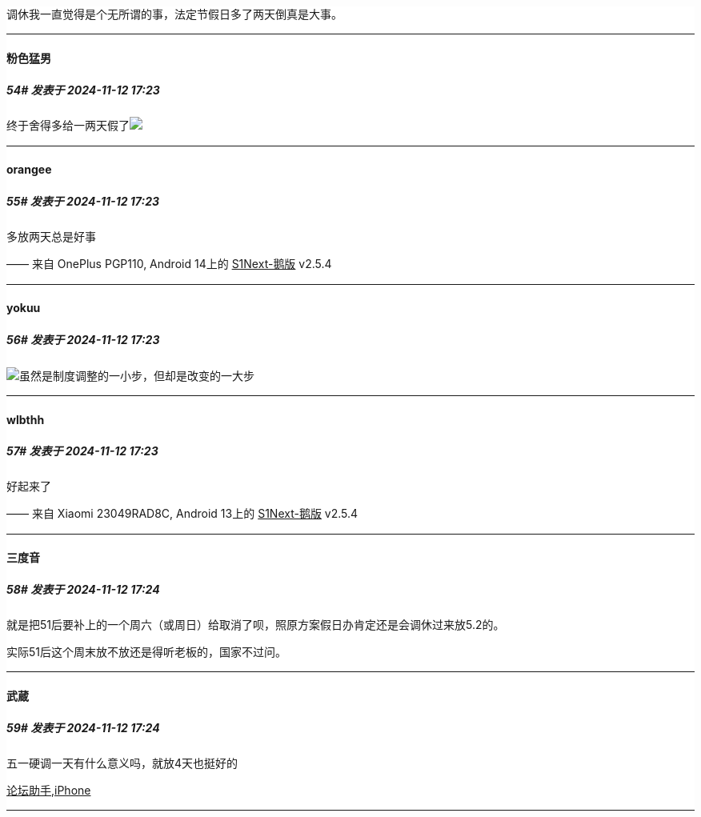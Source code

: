 调休我一直觉得是个无所谓的事，法定节假日多了两天倒真是大事。

*****

####  粉色猛男  
##### 54#       发表于 2024-11-12 17:23

终于舍得多给一两天假了<img src="https://static.saraba1st.com/image/smiley/face2017/017.png" referrerpolicy="no-referrer">

*****

####  orangee  
##### 55#       发表于 2024-11-12 17:23

多放两天总是好事

—— 来自 OnePlus PGP110, Android 14上的 [S1Next-鹅版](https://github.com/ykrank/S1-Next/releases) v2.5.4

*****

####  yokuu  
##### 56#       发表于 2024-11-12 17:23

<img src="https://static.saraba1st.com/image/smiley/face2017/066.png" referrerpolicy="no-referrer">虽然是制度调整的一小步，但却是改变的一大步

*****

####  wlbthh  
##### 57#       发表于 2024-11-12 17:23

好起来了

—— 来自 Xiaomi 23049RAD8C, Android 13上的 [S1Next-鹅版](https://github.com/ykrank/S1-Next/releases) v2.5.4


*****

####  三度音  
##### 58#       发表于 2024-11-12 17:24

就是把51后要补上的一个周六（或周日）给取消了呗，照原方案假日办肯定还是会调休过来放5.2的。

实际51后这个周末放不放还是得听老板的，国家不过问。

*****

####  武蔵  
##### 59#       发表于 2024-11-12 17:24

五一硬调一天有什么意义吗，就放4天也挺好的

[论坛助手,iPhone](https://bbs.saraba1st.com/2b/forum.php?mod=viewthread&amp;tid=2029836)

*****
